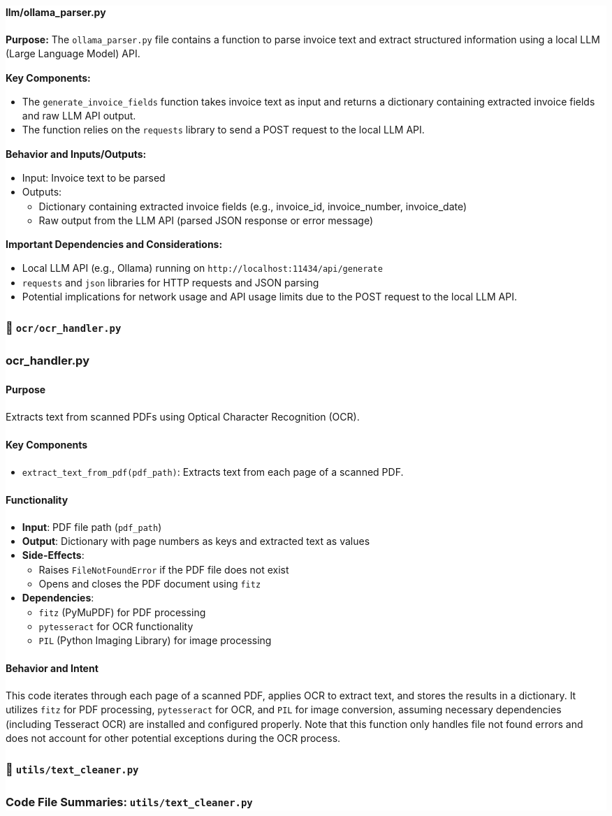 #### llm/ollama_parser.py

**Purpose:** 
The `ollama_parser.py` file contains a function to parse invoice text and extract structured information using a local LLM (Large Language Model) API.

**Key Components:**
* The `generate_invoice_fields` function takes invoice text as input and returns a dictionary containing extracted invoice fields and raw LLM API output.
* The function relies on the `requests` library to send a POST request to the local LLM API.

**Behavior and Inputs/Outputs:**
* Input: Invoice text to be parsed
* Outputs:
  + Dictionary containing extracted invoice fields (e.g., invoice_id, invoice_number, invoice_date)
  + Raw output from the LLM API (parsed JSON response or error message)

**Important Dependencies and Considerations:**
* Local LLM API (e.g., Ollama) running on `http://localhost:11434/api/generate`
* `requests` and `json` libraries for HTTP requests and JSON parsing
* Potential implications for network usage and API usage limits due to the POST request to the local LLM API.


### 📄 `ocr/ocr_handler.py`
### ocr_handler.py
#### Purpose
Extracts text from scanned PDFs using Optical Character Recognition (OCR).

#### Key Components
* `extract_text_from_pdf(pdf_path)`: Extracts text from each page of a scanned PDF.

#### Functionality
* **Input**: PDF file path (`pdf_path`)
* **Output**: Dictionary with page numbers as keys and extracted text as values
* **Side-Effects**:
  + Raises `FileNotFoundError` if the PDF file does not exist
  + Opens and closes the PDF document using `fitz`
* **Dependencies**:
  + `fitz` (PyMuPDF) for PDF processing
  + `pytesseract` for OCR functionality
  + `PIL` (Python Imaging Library) for image processing

#### Behavior and Intent
This code iterates through each page of a scanned PDF, applies OCR to extract text, and stores the results in a dictionary. It utilizes `fitz` for PDF processing, `pytesseract` for OCR, and `PIL` for image conversion, assuming necessary dependencies (including Tesseract OCR) are installed and configured properly. Note that this function only handles file not found errors and does not account for other potential exceptions during the OCR process.


### 📄 `utils/text_cleaner.py`
### Code File Summaries: `utils/text_cleaner.py`
